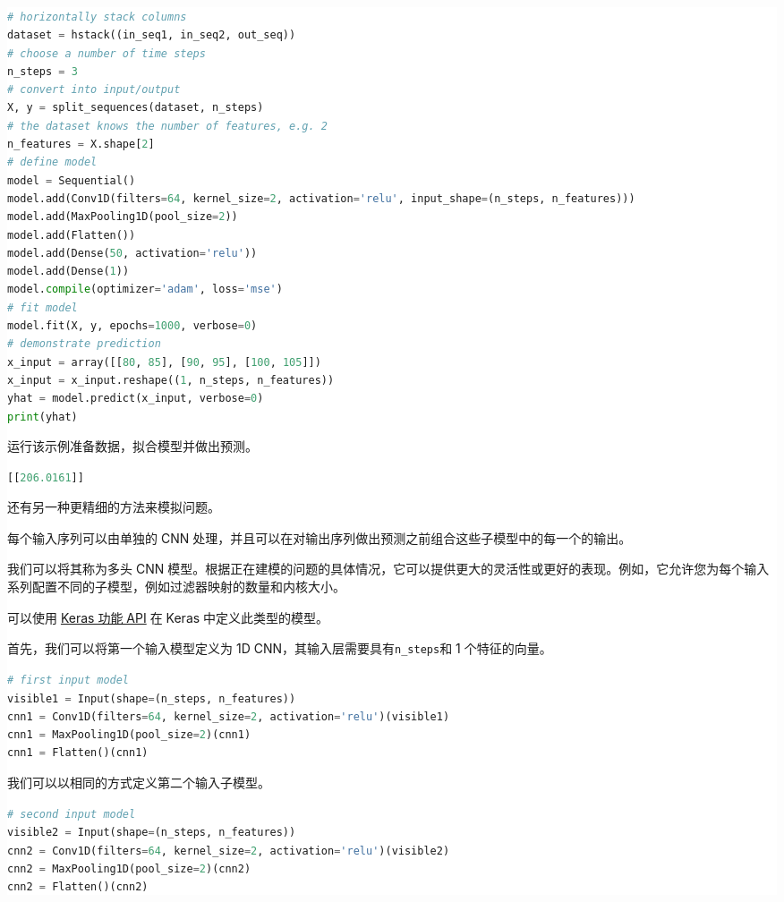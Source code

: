 ```py
# horizontally stack columns
dataset = hstack((in_seq1, in_seq2, out_seq))
# choose a number of time steps
n_steps = 3
# convert into input/output
X, y = split_sequences(dataset, n_steps)
# the dataset knows the number of features, e.g. 2
n_features = X.shape[2]
# define model
model = Sequential()
model.add(Conv1D(filters=64, kernel_size=2, activation='relu', input_shape=(n_steps, n_features)))
model.add(MaxPooling1D(pool_size=2))
model.add(Flatten())
model.add(Dense(50, activation='relu'))
model.add(Dense(1))
model.compile(optimizer='adam', loss='mse')
# fit model
model.fit(X, y, epochs=1000, verbose=0)
# demonstrate prediction
x_input = array([[80, 85], [90, 95], [100, 105]])
x_input = x_input.reshape((1, n_steps, n_features))
yhat = model.predict(x_input, verbose=0)
print(yhat)
```

运行该示例准备数据，拟合模型并做出预测。

```py
[[206.0161]]
```

还有另一种更精细的方法来模拟问题。

每个输入序列可以由单独的 CNN 处理，并且可以在对输出序列做出预测之前组合这些子模型中的每一个的输出。

我们可以将其称为多头 CNN 模型。根据正在建模的问题的具体情况，它可以提供更大的灵活性或更好的表现。例如，它允许您为每个输入系列配置不同的子模型，例如过滤器映射的数量和内核大小。

可以使用 [Keras 功能 API](https://machinelearningmastery.com/keras-functional-api-deep-learning/) 在 Keras 中定义此类型的模型。

首先，我们可以将第一个输入模型定义为 1D CNN，其输入层需要具有`n_steps`和 1 个特征的向量。

```py
# first input model
visible1 = Input(shape=(n_steps, n_features))
cnn1 = Conv1D(filters=64, kernel_size=2, activation='relu')(visible1)
cnn1 = MaxPooling1D(pool_size=2)(cnn1)
cnn1 = Flatten()(cnn1)
```

我们可以以相同的方式定义第二个输入子模型。

```py
# second input model
visible2 = Input(shape=(n_steps, n_features))
cnn2 = Conv1D(filters=64, kernel_size=2, activation='relu')(visible2)
cnn2 = MaxPooling1D(pool_size=2)(cnn2)
cnn2 = Flatten()(cnn2)
```
